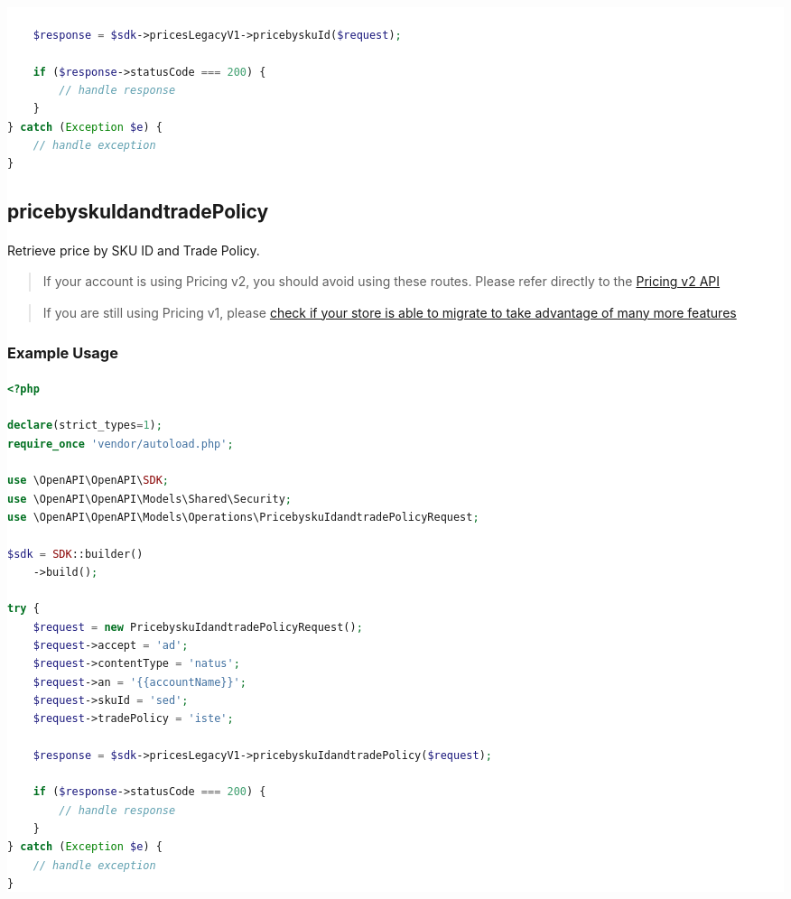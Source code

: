 ```php

    $response = $sdk->pricesLegacyV1->pricebyskuId($request);

    if ($response->statusCode === 200) {
        // handle response
    }
} catch (Exception $e) {
    // handle exception
}
```

## pricebyskuIdandtradePolicy

Retrieve price by SKU ID and Trade Policy. 
> If your account is using Pricing v2, you should avoid using these routes. Please refer directly to the [Pricing v2 API](https://documenter.getpostman.com/view/101975/vtex-pricing-api/6YsWxKT) 

> If you are still using Pricing v1, please [check if your store is able to migrate to take advantage of many more features](https://help.vtex.com/en/faq/how-to-migrate-a-store-to-pricing-v2)

### Example Usage

```php
<?php

declare(strict_types=1);
require_once 'vendor/autoload.php';

use \OpenAPI\OpenAPI\SDK;
use \OpenAPI\OpenAPI\Models\Shared\Security;
use \OpenAPI\OpenAPI\Models\Operations\PricebyskuIdandtradePolicyRequest;

$sdk = SDK::builder()
    ->build();

try {
    $request = new PricebyskuIdandtradePolicyRequest();
    $request->accept = 'ad';
    $request->contentType = 'natus';
    $request->an = '{{accountName}}';
    $request->skuId = 'sed';
    $request->tradePolicy = 'iste';

    $response = $sdk->pricesLegacyV1->pricebyskuIdandtradePolicy($request);

    if ($response->statusCode === 200) {
        // handle response
    }
} catch (Exception $e) {
    // handle exception
}
```
